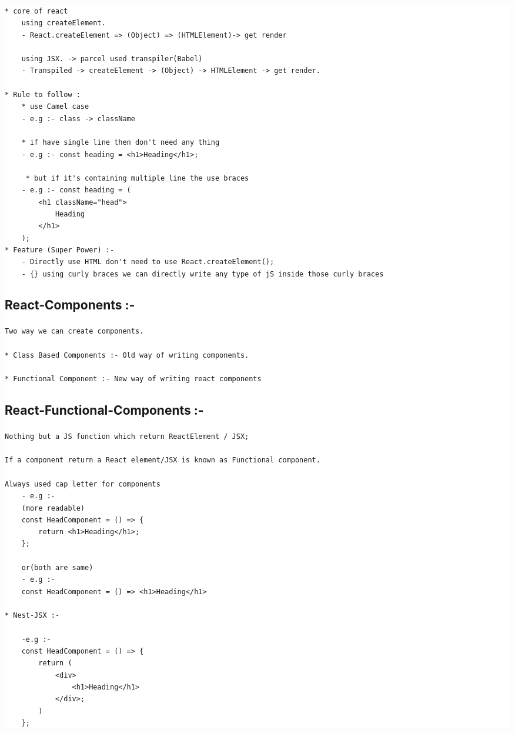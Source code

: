     * core of react 
        using createElement.
        - React.createElement => (Object) => (HTMLElement)-> get render
        
        using JSX. -> parcel used transpiler(Babel)
        - Transpiled -> createElement -> (Object) -> HTMLElement -> get render.

    * Rule to follow : 
        * use Camel case
        - e.g :- class -> className

        * if have single line then don't need any thing 
        - e.g :- const heading = <h1>Heading</h1>;

         * but if it's containing multiple line the use braces
        - e.g :- const heading = (
            <h1 className="head">
                Heading
            </h1>
        );
    * Feature (Super Power) :- 
        - Directly use HTML don't need to use React.createElement();
        - {} using curly braces we can directly write any type of jS inside those curly braces

## React-Components :-  

    Two way we can create components.

    * Class Based Components :- Old way of writing components.

    * Functional Component :- New way of writing react components

## React-Functional-Components :-  

    Nothing but a JS function which return ReactElement / JSX;

    If a component return a React element/JSX is known as Functional component.

    Always used cap letter for components 
        - e.g :- 
        (more readable)
        const HeadComponent = () => {
            return <h1>Heading</h1>;
        };

        or(both are same)
        - e.g :- 
        const HeadComponent = () => <h1>Heading</h1>
    
    * Nest-JSX :- 

        -e.g :- 
        const HeadComponent = () => {
            return (
                <div>
                    <h1>Heading</h1>
                </div>;
            )
        };

